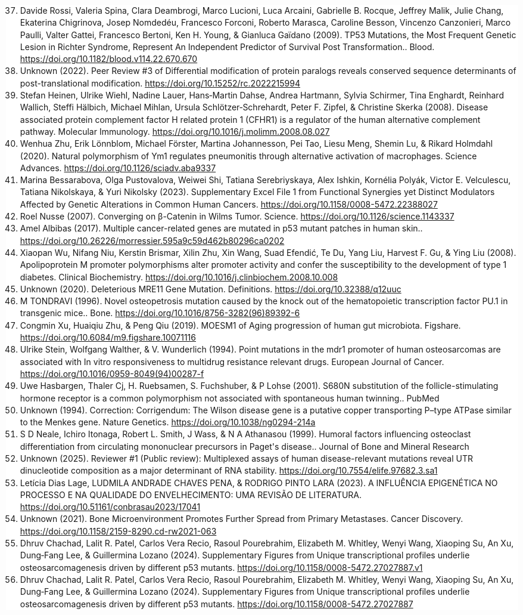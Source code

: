 37. Davide Rossi, Valeria Spina, Clara Deambrogi, Marco Lucioni, Luca Arcaini, Gabrielle B. Rocque, Jeffrey Malik, Julie Chang, Ekaterina Chigrinova, Josep Nomdedéu, Francesco Forconi, Roberto Marasca, Caroline Besson, Vincenzo Canzonieri, Marco Paulli, Valter Gattei, Francesco Bertoni, Ken H. Young, & Gianluca Gaïdano (2009). TP53 Mutations, the Most Frequent Genetic Lesion in Richter Syndrome, Represent An Independent Predictor of Survival Post Transformation.. Blood. https://doi.org/10.1182/blood.v114.22.670.670
38. Unknown (2022). Peer Review #3 of Differential modification of protein paralogs reveals conserved sequence determinants of post-translational modification. https://doi.org/10.15252/rc.2022215994
39. Stefan Heinen, Ulrike Wiehl, Nadine Lauer, Hans‐Martin Dahse, Andrea Hartmann, Sylvia Schirmer, Tina Enghardt, Reinhard Wallich, Steffi Hälbich, Michael Mihlan, Ursula Schlötzer‐Schrehardt, Peter F. Zipfel, & Christine Skerka (2008). Disease associated protein complement factor H related protein 1 (CFHR1) is a regulator of the human alternative complement pathway. Molecular Immunology. https://doi.org/10.1016/j.molimm.2008.08.027
40. Wenhua Zhu, Erik Lönnblom, Michael Förster, Martina Johannesson, Pei Tao, Liesu Meng, Shemin Lu, & Rikard Holmdahl (2020). Natural polymorphism of Ym1 regulates pneumonitis through alternative activation of macrophages. Science Advances. https://doi.org/10.1126/sciadv.aba9337
41. Marina Bessarabova, Olga Pustovalova, Weiwei Shi, Tatiana Serebriyskaya, Alex Ishkin, Kornélia Polyák, Victor E. Velculescu, Tatiana Nikolskaya, & Yuri Nikolsky (2023). Supplementary Excel File 1 from Functional Synergies yet Distinct Modulators Affected by Genetic Alterations in Common Human Cancers. https://doi.org/10.1158/0008-5472.22388027
42. Roel Nusse (2007). Converging on β-Catenin in Wilms Tumor. Science. https://doi.org/10.1126/science.1143337
43. Amel Albibas (2017). Multiple cancer-related genes are mutated in p53 mutant patches in human skin.. https://doi.org/10.26226/morressier.595a9c59d462b80296ca0202
44. Xiaopan Wu, Nifang Niu, Kerstin Brismar, Xilin Zhu, Xin Wang, Suad Efendić, Te Du, Yang Liu, Harvest F. Gu, & Ying Liu (2008). Apolipoprotein M promoter polymorphisms alter promoter activity and confer the susceptibility to the development of type 1 diabetes. Clinical Biochemistry. https://doi.org/10.1016/j.clinbiochem.2008.10.008
45. Unknown (2020). Deleterious MRE11 Gene Mutation. Definitions. https://doi.org/10.32388/q12uuc
46. M TONDRAVI (1996). Novel osteopetrosis mutation caused by the knock out of the hematopoietic transcription factor PU.1 in transgenic mice.. Bone. https://doi.org/10.1016/8756-3282(96)89392-6
47. Congmin Xu, Huaiqiu Zhu, & Peng Qiu (2019). MOESM1 of Aging progression of human gut microbiota. Figshare. https://doi.org/10.6084/m9.figshare.10071116
48. Ulrike Stein, Wolfgang Walther, & V. Wunderlich (1994). Point mutations in the mdr1 promoter of human osteosarcomas are associated with In vitro responsiveness to multidrug resistance relevant drugs. European Journal of Cancer. https://doi.org/10.1016/0959-8049(94)00287-f
49. Uwe Hasbargen, Thaler Cj, H. Ruebsamen, S. Fuchshuber, & P Lohse (2001). S680N substitution of the follicle-stimulating hormone receptor is a common polymorphism not associated with spontaneous human twinning.. PubMed
50. Unknown (1994). Correction: Corrigendum: The Wilson disease gene is a putative copper transporting P–type ATPase similar to the Menkes gene. Nature Genetics. https://doi.org/10.1038/ng0294-214a
51. S D Neale, Ichiro Itonaga, Robert L. Smith, J Wass, & N A Athanasou (1999). Humoral factors influencing osteoclast differentiation from circulating mononuclear precursors in Paget's disease.. Journal of Bone and Mineral Research
52. Unknown (2025). Reviewer #1 (Public review): Multiplexed assays of human disease-relevant mutations reveal UTR dinucleotide composition as a major determinant of RNA stability. https://doi.org/10.7554/elife.97682.3.sa1
53. Letícia Dias Lage, LUDMILA ANDRADE CHAVES PENA, & RODRIGO PINTO LARA (2023). A INFLUÊNCIA EPIGENÉTICA NO PROCESSO E NA QUALIDADE DO ENVELHECIMENTO: UMA REVISÃO DE LITERATURA. https://doi.org/10.51161/conbrasau2023/17041
54. Unknown (2021). Bone Microenvironment Promotes Further Spread from Primary Metastases. Cancer Discovery. https://doi.org/10.1158/2159-8290.cd-rw2021-063
55. Dhruv Chachad, Lalit R. Patel, Carlos Vera Recio, Rasoul Pourebrahim, Elizabeth M. Whitley, Wenyi Wang, Xiaoping Su, An Xu, Dung‐Fang Lee, & Guillermina Lozano (2024). Supplementary Figures from Unique transcriptional profiles underlie osteosarcomagenesis driven by different p53 mutants. https://doi.org/10.1158/0008-5472.27027887.v1
56. Dhruv Chachad, Lalit R. Patel, Carlos Vera Recio, Rasoul Pourebrahim, Elizabeth M. Whitley, Wenyi Wang, Xiaoping Su, An Xu, Dung‐Fang Lee, & Guillermina Lozano (2024). Supplementary Figures from Unique transcriptional profiles underlie osteosarcomagenesis driven by different p53 mutants. https://doi.org/10.1158/0008-5472.27027887